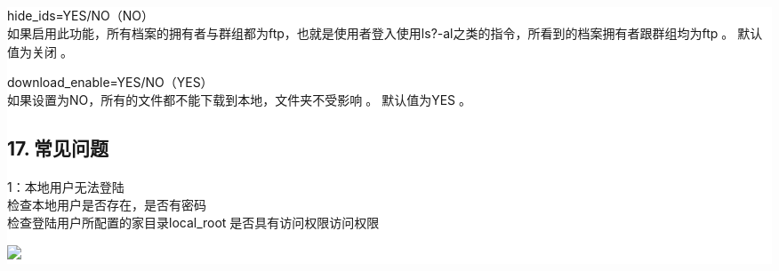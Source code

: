 hide\_ids=YES/NO（NO）  
如果启用此功能，所有档案的拥有者与群组都为ftp，也就是使用者登入使用ls?-al之类的指令，所看到的档案拥有者跟群组均为ftp 。  默认值为关闭 。

download\_enable=YES/NO（YES）  
如果设置为NO，所有的文件都不能下载到本地，文件夹不受影响 。  默认值为YES 。

## 17. 常见问题

1：本地用户无法登陆  
    检查本地用户是否存在，是否有密码  
    检查登陆用户所配置的家目录local\_root 是否具有访问权限访问权限

![](/assets/import.png)

